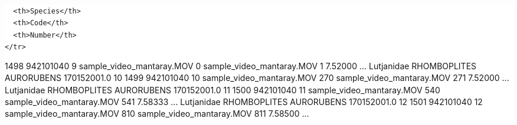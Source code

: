       <th>Species</th>
      <th>Code</th>
      <th>Number</th>
    </tr>
  </thead>
  <tbody>
    <tr>
      <th>1498</th>
      <td>942101040</td>
      <td>9</td>
      <td>sample_video_mantaray.MOV</td>
      <td>0</td>
      <td>sample_video_mantaray.MOV</td>
      <td>1</td>
      <td>7.52000</td>
      <td>...</td>
      <td>Lutjanidae</td>
      <td>RHOMBOPLITES</td>
      <td>AURORUBENS</td>
      <td>170152001.0</td>
      <td>10</td>
    </tr>
    <tr>
      <th>1499</th>
      <td>942101040</td>
      <td>10</td>
      <td>sample_video_mantaray.MOV</td>
      <td>270</td>
      <td>sample_video_mantaray.MOV</td>
      <td>271</td>
      <td>7.52000</td>
      <td>...</td>
      <td>Lutjanidae</td>
      <td>RHOMBOPLITES</td>
      <td>AURORUBENS</td>
      <td>170152001.0</td>
      <td>11</td>
    </tr>
    <tr>
      <th>1500</th>
      <td>942101040</td>
      <td>11</td>
      <td>sample_video_mantaray.MOV</td>
      <td>540</td>
      <td>sample_video_mantaray.MOV</td>
      <td>541</td>
      <td>7.58333</td>
      <td>...</td>
      <td>Lutjanidae</td>
      <td>RHOMBOPLITES</td>
      <td>AURORUBENS</td>
      <td>170152001.0</td>
      <td>12</td>
    </tr>
    <tr>
      <th>1501</th>
      <td>942101040</td>
      <td>12</td>
      <td>sample_video_mantaray.MOV</td>
      <td>810</td>
      <td>sample_video_mantaray.MOV</td>
      <td>811</td>
      <td>7.58500</td>
      <td>...</td>